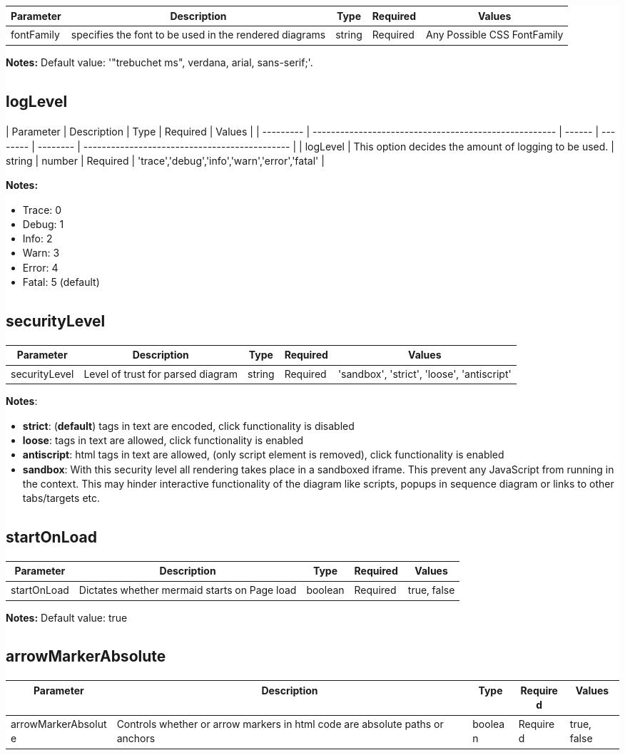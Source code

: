 | Parameter  | Description                                            | Type   | Required | Values                      |
| ---------- | ------------------------------------------------------ | ------ | -------- | --------------------------- |
| fontFamily | specifies the font to be used in the rendered diagrams | string | Required | Any Possible CSS FontFamily |

**Notes:** Default value: '"trebuchet ms", verdana, arial, sans-serif;'.

## logLevel

| Parameter | Description                                           | Type   | Required | Values   |
| --------- | ----------------------------------------------------- | ------ | -------- | -------- | --------------------------------------------- |
| logLevel  | This option decides the amount of logging to be used. | string | number   | Required | 'trace','debug','info','warn','error','fatal' |

**Notes:**

- Trace: 0
- Debug: 1
- Info: 2
- Warn: 3
- Error: 4
- Fatal: 5 (default)

## securityLevel

| Parameter     | Description                       | Type   | Required | Values                                     |
| ------------- | --------------------------------- | ------ | -------- | ------------------------------------------ |
| securityLevel | Level of trust for parsed diagram | string | Required | 'sandbox', 'strict', 'loose', 'antiscript' |

**Notes**:

- **strict**: (**default**) tags in text are encoded, click functionality is disabled
- **loose**: tags in text are allowed, click functionality is enabled
- **antiscript**: html tags in text are allowed, (only script element is removed), click
  functionality is enabled
- **sandbox**: With this security level all rendering takes place in a sandboxed iframe. This
  prevent any JavaScript from running in the context. This may hinder interactive functionality
  of the diagram like scripts, popups in sequence diagram or links to other tabs/targets etc.

## startOnLoad

| Parameter   | Description                                  | Type    | Required | Values      |
| ----------- | -------------------------------------------- | ------- | -------- | ----------- |
| startOnLoad | Dictates whether mermaid starts on Page load | boolean | Required | true, false |

**Notes:** Default value: true

## arrowMarkerAbsolute

| Parameter           | Description                                                                  | Type    | Required | Values      |
| ------------------- | ---------------------------------------------------------------------------- | ------- | -------- | ----------- |
| arrowMarkerAbsolute | Controls whether or arrow markers in html code are absolute paths or anchors | boolean | Required | true, false |
